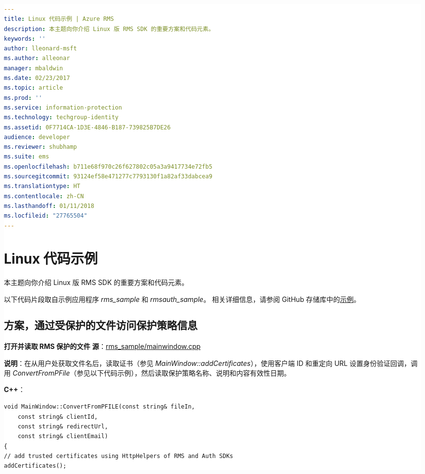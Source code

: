 ```yaml
---
title: Linux 代码示例 | Azure RMS
description: 本主题向你介绍 Linux 版 RMS SDK 的重要方案和代码元素。
keywords: ''
author: lleonard-msft
ms.author: alleonar
manager: mbaldwin
ms.date: 02/23/2017
ms.topic: article
ms.prod: ''
ms.service: information-protection
ms.technology: techgroup-identity
ms.assetid: 0F7714CA-1D3E-4846-B187-739825B7DE26
audience: developer
ms.reviewer: shubhamp
ms.suite: ems
ms.openlocfilehash: b711e68f970c26f627802c05a3a9417734e72fb5
ms.sourcegitcommit: 93124ef58e471277c7793130f1a82af33dabcea9
ms.translationtype: HT
ms.contentlocale: zh-CN
ms.lasthandoff: 01/11/2018
ms.locfileid: "27765504"
---
```

# <a name="linux-code-examples"></a>Linux 代码示例

本主题向你介绍 Linux 版 RMS SDK 的重要方案和代码元素。

以下代码片段取自示例应用程序 *rms\_sample* 和 *rmsauth\_sample*。 相关详细信息，请参阅 GitHub 存储库中的[示例](https://github.com/AzureAD/rms-sdk-for-cpp/tree/master/samples)。

## <a name="scenario-access-protection-policy-information-from-a-protected-file"></a>方案，通过受保护的文件访问保护策略信息

**打开并读取 RMS 保护的文件**
**源**：[rms\_sample/mainwindow.cpp](https://github.com/AzureAD/rms-sdk-for-cpp/tree/master/samples/rms_sample)

**说明**：在从用户处获取文件名后，读取证书（参见 *MainWindow::addCertificates*），使用客户端 ID 和重定向 URL 设置身份验证回调，调用 *ConvertFromPFile*（参见以下代码示例），然后读取保护策略名称、说明和内容有效性日期。

**C++**：

    void MainWindow::ConvertFromPFILE(const string& fileIn,
        const string& clientId,
        const string& redirectUrl,
        const string& clientEmail) 
    {
    // add trusted certificates using HttpHelpers of RMS and Auth SDKs
    addCertificates();
    